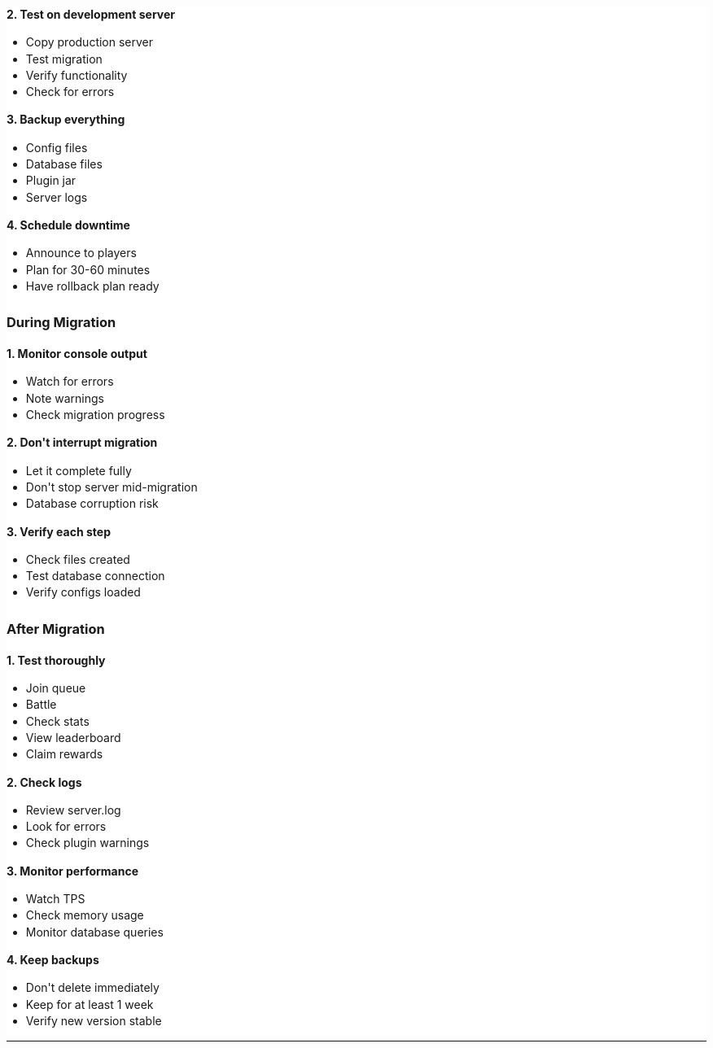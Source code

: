 **2. Test on development server**
- Copy production server
- Test migration
- Verify functionality
- Check for errors

**3. Backup everything**
- Config files
- Database files
- Plugin jar
- Server logs

**4. Schedule downtime**
- Announce to players
- Plan for 30-60 minutes
- Have rollback plan ready

### During Migration

**1. Monitor console output**
- Watch for errors
- Note warnings
- Check migration progress

**2. Don't interrupt migration**
- Let it complete fully
- Don't stop server mid-migration
- Database corruption risk

**3. Verify each step**
- Check files created
- Test database connection
- Verify configs loaded

### After Migration

**1. Test thoroughly**
- Join queue
- Battle
- Check stats
- View leaderboard
- Claim rewards

**2. Check logs**
- Review server.log
- Look for errors
- Check plugin warnings

**3. Monitor performance**
- Watch TPS
- Check memory usage
- Monitor database queries

**4. Keep backups**
- Don't delete immediately
- Keep for at least 1 week
- Verify new version stable

---